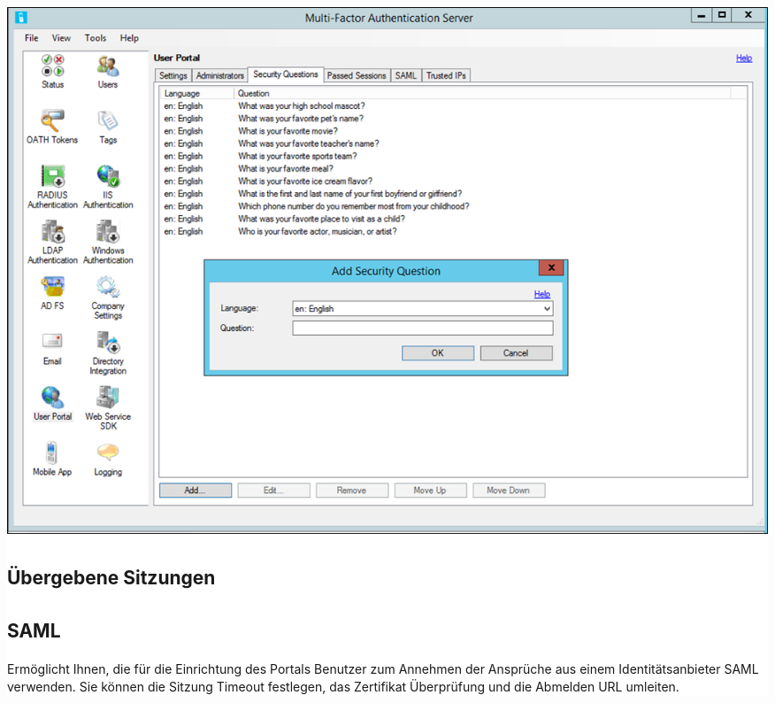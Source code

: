 ![Fragen zum Portal Sicherheit von Benutzern](./media/multi-factor-authentication-get-started-portal/secquestion.png)


## <a name="passed-sessions"></a>Übergebene Sitzungen

## <a name="saml"></a>SAML
Ermöglicht Ihnen, die für die Einrichtung des Portals Benutzer zum Annehmen der Ansprüche aus einem Identitätsanbieter SAML verwenden.  Sie können die Sitzung Timeout festlegen, das Zertifikat Überprüfung und die Abmelden URL umleiten.
